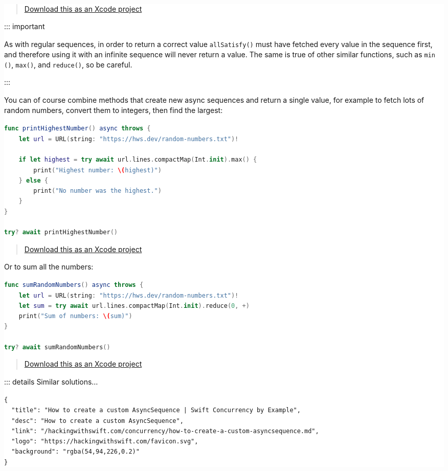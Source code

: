> [<FontIcon icon="fas fa-file-zipper"/>Download this as an Xcode project](https://hackingwithswift.com/files/projects/concurrency/how-to-manipulate-an-asyncsequence-using-map-filter-and-more-7.zip)

::: important

As with regular sequences, in order to return a correct value `allSatisfy()` must have fetched every value in the sequence first, and therefore using it with an infinite sequence will never return a value. The same is true of other similar functions, such as `min()`, `max()`, and `reduce()`, so be careful.

:::

You can of course combine methods that create new async sequences and return a single value, for example to fetch lots of random numbers, convert them to integers, then find the largest:

```swift
func printHighestNumber() async throws {
    let url = URL(string: "https://hws.dev/random-numbers.txt")!

    if let highest = try await url.lines.compactMap(Int.init).max() {
        print("Highest number: \(highest)")
    } else {
        print("No number was the highest.")
    }
}

try? await printHighestNumber()
```

> [<FontIcon icon="fas fa-file-zipper"/>Download this as an Xcode project](https://hackingwithswift.com/files/projects/concurrency/how-to-manipulate-an-asyncsequence-using-map-filter-and-more-8.zip)

Or to sum all the numbers:

```swift
func sumRandomNumbers() async throws {
    let url = URL(string: "https://hws.dev/random-numbers.txt")!
    let sum = try await url.lines.compactMap(Int.init).reduce(0, +)
    print("Sum of numbers: \(sum)")
}

try? await sumRandomNumbers()
```

> [<FontIcon icon="fas fa-file-zipper"/>Download this as an Xcode project](https://hackingwithswift.com/files/projects/concurrency/how-to-manipulate-an-asyncsequence-using-map-filter-and-more-9.zip)

::: details Similar solutions…

```component VPCard
{
  "title": "How to create a custom AsyncSequence | Swift Concurrency by Example",
  "desc": "How to create a custom AsyncSequence",
  "link": "/hackingwithswift.com/concurrency/how-to-create-a-custom-asyncsequence.md",
  "logo": "https://hackingwithswift.com/favicon.svg",
  "background": "rgba(54,94,226,0.2)"
}
```
